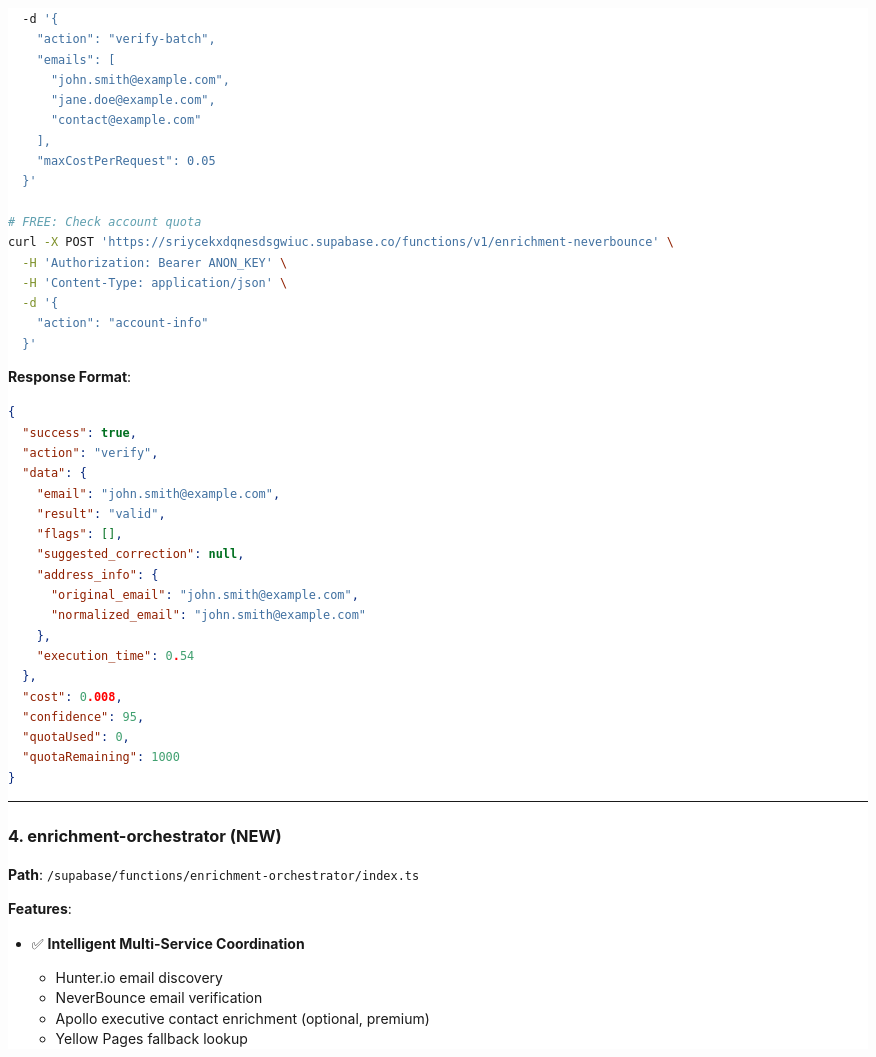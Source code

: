 ```bash
  -d '{
    "action": "verify-batch",
    "emails": [
      "john.smith@example.com",
      "jane.doe@example.com",
      "contact@example.com"
    ],
    "maxCostPerRequest": 0.05
  }'

# FREE: Check account quota
curl -X POST 'https://sriycekxdqnesdsgwiuc.supabase.co/functions/v1/enrichment-neverbounce' \
  -H 'Authorization: Bearer ANON_KEY' \
  -H 'Content-Type: application/json' \
  -d '{
    "action": "account-info"
  }'
```

**Response Format**:

```json
{
  "success": true,
  "action": "verify",
  "data": {
    "email": "john.smith@example.com",
    "result": "valid",
    "flags": [],
    "suggested_correction": null,
    "address_info": {
      "original_email": "john.smith@example.com",
      "normalized_email": "john.smith@example.com"
    },
    "execution_time": 0.54
  },
  "cost": 0.008,
  "confidence": 95,
  "quotaUsed": 0,
  "quotaRemaining": 1000
}
```

---

### 4. **enrichment-orchestrator** (NEW)

**Path**: `/supabase/functions/enrichment-orchestrator/index.ts`

**Features**:

- ✅ **Intelligent Multi-Service Coordination**

  - Hunter.io email discovery
  - NeverBounce email verification
  - Apollo executive contact enrichment (optional, premium)
  - Yellow Pages fallback lookup
